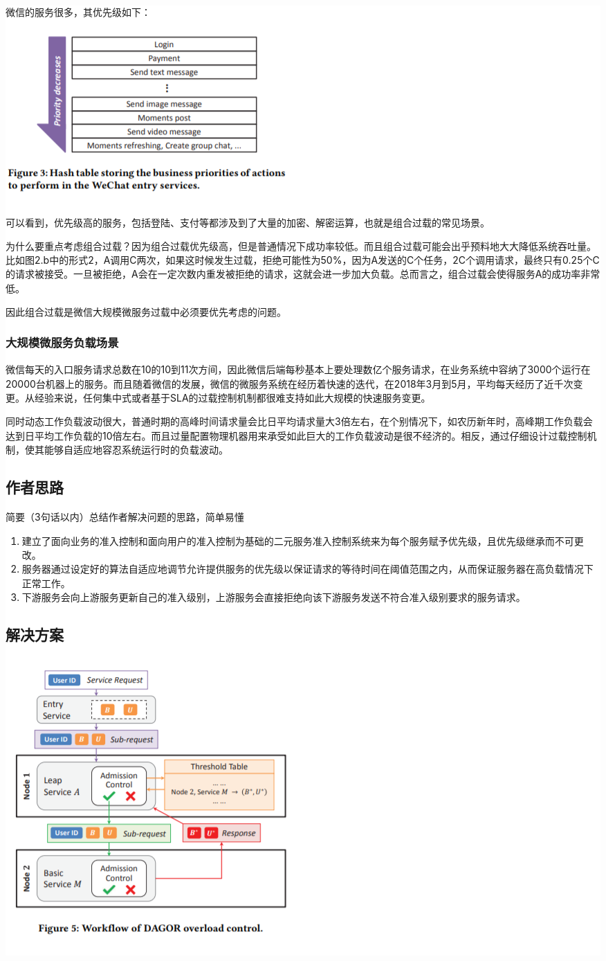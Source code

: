 微信的服务很多，其优先级如下：

![wechat_figure3](img/wechat_figure3.png)

可以看到，优先级高的服务，包括登陆、支付等都涉及到了大量的加密、解密运算，也就是组合过载的常见场景。

为什么要重点考虑组合过载？因为组合过载优先级高，但是普通情况下成功率较低。而且组合过载可能会出乎预料地大大降低系统吞吐量。比如图2.b中的形式2，A调用C两次，如果这时候发生过载，拒绝可能性为50%，因为A发送的C个任务，2C个调用请求，最终只有0.25个C的请求被接受。一旦被拒绝，A会在一定次数内重发被拒绝的请求，这就会进一步加大负载。总而言之，组合过载会使得服务A的成功率非常低。

因此组合过载是微信大规模微服务过载中必须要优先考虑的问题。

### 大规模微服务负载场景

微信每天的入口服务请求总数在10的10到11次方间，因此微信后端每秒基本上要处理数亿个服务请求，在业务系统中容纳了3000个运行在20000台机器上的服务。而且随着微信的发展，微信的微服务系统在经历着快速的迭代，在2018年3月到5月，平均每天经历了近千次变更。从经验来说，任何集中式或者基于SLA的过载控制机制都很难支持如此大规模的快速服务变更。

同时动态工作负载波动很大，普通时期的高峰时间请求量会比日平均请求量大3倍左右，在个别情况下，如农历新年时，高峰期工作负载会达到日平均工作负载的10倍左右。而且过量配置物理机器用来承受如此巨大的工作负载波动是很不经济的。相反，通过仔细设计过载控制机制，使其能够自适应地容忍系统运行时的负载波动。

## 作者思路

简要（3句话以内）总结作者解决问题的思路，简单易懂

1. 建立了面向业务的准入控制和面向用户的准入控制为基础的二元服务准入控制系统来为每个服务赋予优先级，且优先级继承而不可更改。
2. 服务器通过设定好的算法自适应地调节允许提供服务的优先级以保证请求的等待时间在阈值范围之内，从而保证服务器在高负载情况下正常工作。
3. 下游服务会向上游服务更新自己的准入级别，上游服务会直接拒绝向该下游服务发送不符合准入级别要求的服务请求。

## 解决方案

![wechat_figure5](img/wechat_figure5.png)
